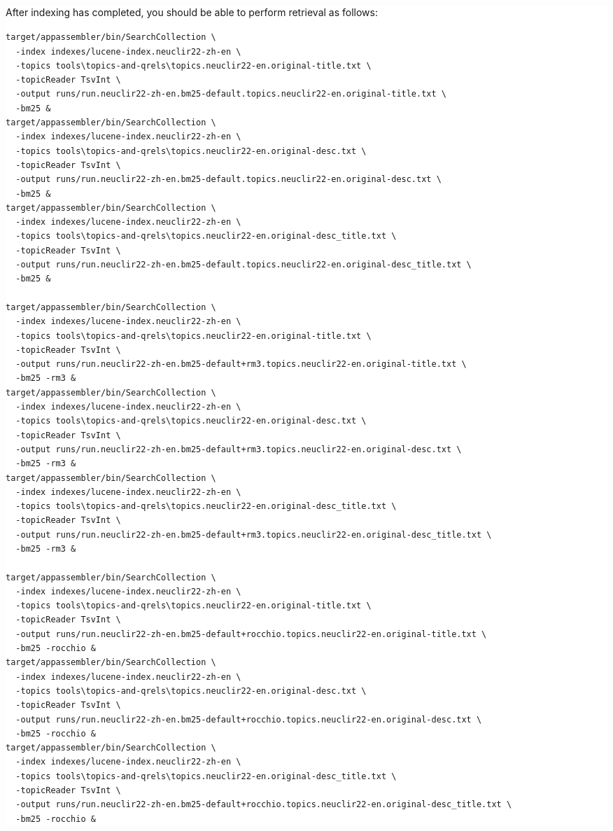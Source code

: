 After indexing has completed, you should be able to perform retrieval as follows:

```
target/appassembler/bin/SearchCollection \
  -index indexes/lucene-index.neuclir22-zh-en \
  -topics tools\topics-and-qrels\topics.neuclir22-en.original-title.txt \
  -topicReader TsvInt \
  -output runs/run.neuclir22-zh-en.bm25-default.topics.neuclir22-en.original-title.txt \
  -bm25 &
target/appassembler/bin/SearchCollection \
  -index indexes/lucene-index.neuclir22-zh-en \
  -topics tools\topics-and-qrels\topics.neuclir22-en.original-desc.txt \
  -topicReader TsvInt \
  -output runs/run.neuclir22-zh-en.bm25-default.topics.neuclir22-en.original-desc.txt \
  -bm25 &
target/appassembler/bin/SearchCollection \
  -index indexes/lucene-index.neuclir22-zh-en \
  -topics tools\topics-and-qrels\topics.neuclir22-en.original-desc_title.txt \
  -topicReader TsvInt \
  -output runs/run.neuclir22-zh-en.bm25-default.topics.neuclir22-en.original-desc_title.txt \
  -bm25 &

target/appassembler/bin/SearchCollection \
  -index indexes/lucene-index.neuclir22-zh-en \
  -topics tools\topics-and-qrels\topics.neuclir22-en.original-title.txt \
  -topicReader TsvInt \
  -output runs/run.neuclir22-zh-en.bm25-default+rm3.topics.neuclir22-en.original-title.txt \
  -bm25 -rm3 &
target/appassembler/bin/SearchCollection \
  -index indexes/lucene-index.neuclir22-zh-en \
  -topics tools\topics-and-qrels\topics.neuclir22-en.original-desc.txt \
  -topicReader TsvInt \
  -output runs/run.neuclir22-zh-en.bm25-default+rm3.topics.neuclir22-en.original-desc.txt \
  -bm25 -rm3 &
target/appassembler/bin/SearchCollection \
  -index indexes/lucene-index.neuclir22-zh-en \
  -topics tools\topics-and-qrels\topics.neuclir22-en.original-desc_title.txt \
  -topicReader TsvInt \
  -output runs/run.neuclir22-zh-en.bm25-default+rm3.topics.neuclir22-en.original-desc_title.txt \
  -bm25 -rm3 &

target/appassembler/bin/SearchCollection \
  -index indexes/lucene-index.neuclir22-zh-en \
  -topics tools\topics-and-qrels\topics.neuclir22-en.original-title.txt \
  -topicReader TsvInt \
  -output runs/run.neuclir22-zh-en.bm25-default+rocchio.topics.neuclir22-en.original-title.txt \
  -bm25 -rocchio &
target/appassembler/bin/SearchCollection \
  -index indexes/lucene-index.neuclir22-zh-en \
  -topics tools\topics-and-qrels\topics.neuclir22-en.original-desc.txt \
  -topicReader TsvInt \
  -output runs/run.neuclir22-zh-en.bm25-default+rocchio.topics.neuclir22-en.original-desc.txt \
  -bm25 -rocchio &
target/appassembler/bin/SearchCollection \
  -index indexes/lucene-index.neuclir22-zh-en \
  -topics tools\topics-and-qrels\topics.neuclir22-en.original-desc_title.txt \
  -topicReader TsvInt \
  -output runs/run.neuclir22-zh-en.bm25-default+rocchio.topics.neuclir22-en.original-desc_title.txt \
  -bm25 -rocchio &
```

